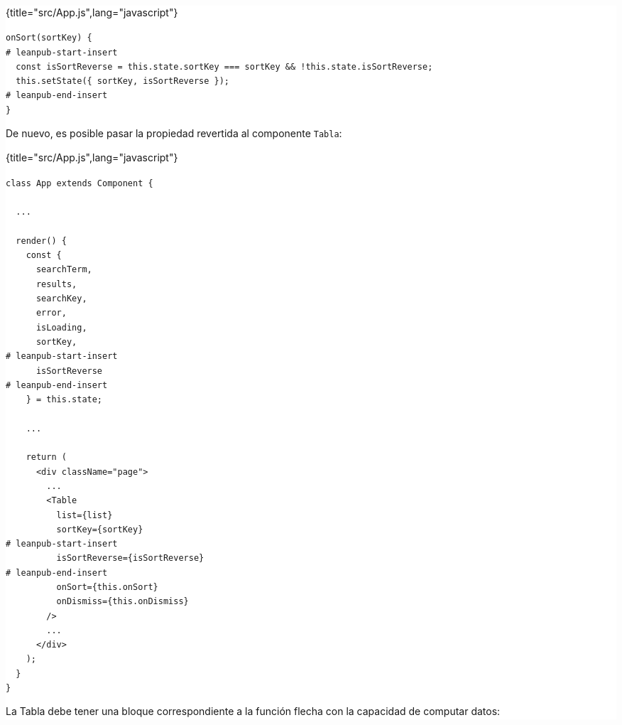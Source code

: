 {title="src/App.js",lang="javascript"}
~~~~~~~~
onSort(sortKey) {
# leanpub-start-insert
  const isSortReverse = this.state.sortKey === sortKey && !this.state.isSortReverse;
  this.setState({ sortKey, isSortReverse });
# leanpub-end-insert
}
~~~~~~~~

De nuevo, es posible pasar la propiedad revertida al componente `Tabla`:

{title="src/App.js",lang="javascript"}
~~~~~~~~
class App extends Component {

  ...

  render() {
    const {
      searchTerm,
      results,
      searchKey,
      error,
      isLoading,
      sortKey,
# leanpub-start-insert
      isSortReverse
# leanpub-end-insert
    } = this.state;

    ...

    return (
      <div className="page">
        ...
        <Table
          list={list}
          sortKey={sortKey}
# leanpub-start-insert
          isSortReverse={isSortReverse}
# leanpub-end-insert
          onSort={this.onSort}
          onDismiss={this.onDismiss}
        />
        ...
      </div>
    );
  }
}
~~~~~~~~

La Tabla debe tener una bloque correspondiente a la función flecha con la capacidad de computar datos:
